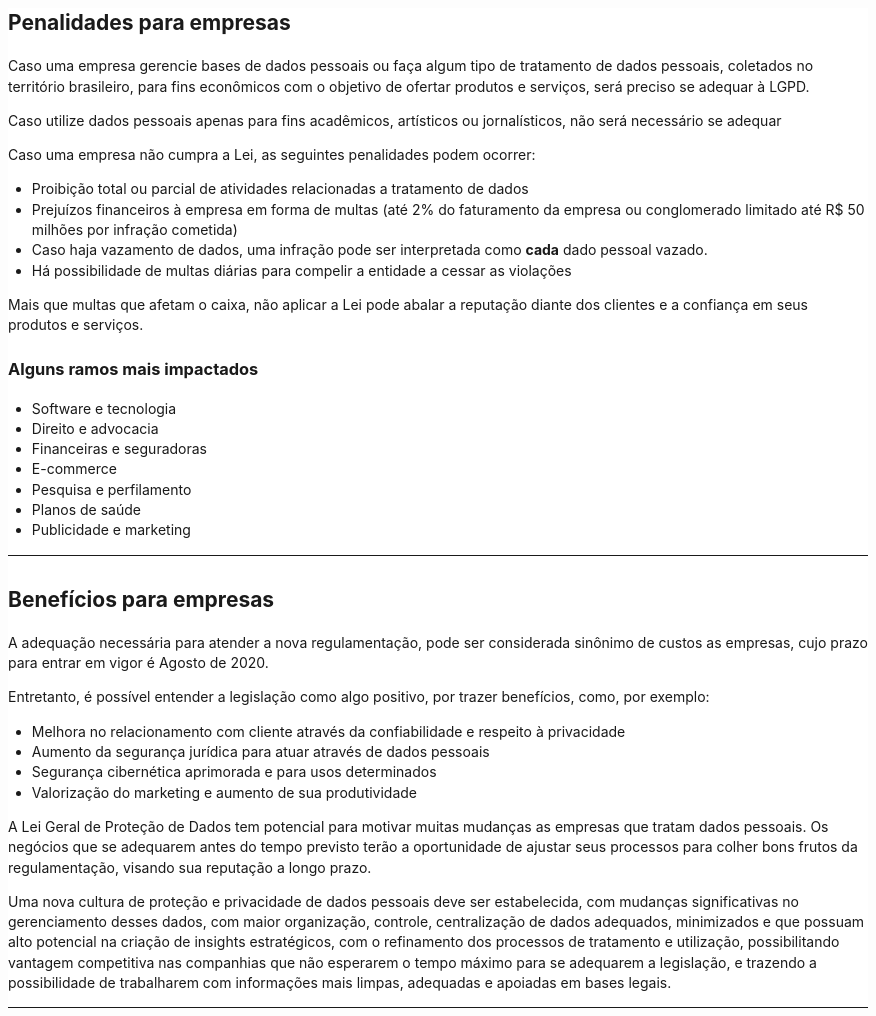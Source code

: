 
## Penalidades para empresas

Caso uma empresa gerencie bases de dados pessoais ou faça algum tipo de tratamento de dados pessoais, coletados no território brasileiro, para fins econômicos com o objetivo de ofertar produtos e serviços, será preciso se adequar à LGPD.

Caso utilize dados pessoais apenas para fins acadêmicos, artísticos ou jornalísticos, não será necessário se adequar

Caso uma empresa não cumpra a Lei, as seguintes penalidades podem ocorrer:

- Proibição total ou parcial de atividades relacionadas a tratamento de dados
- Prejuízos financeiros à empresa em forma de multas (até 2% do faturamento da empresa ou conglomerado limitado até R$ 50 milhões por infração cometida)
- Caso haja vazamento de dados, uma infração pode ser interpretada como **cada** dado pessoal vazado.
- Há possibilidade de multas diárias para compelir a entidade a cessar as violações

Mais que multas que afetam o caixa, não aplicar a Lei pode abalar a reputação diante dos clientes e a confiança em seus produtos e serviços.

### Alguns ramos mais impactados

- Software e tecnologia
- Direito e advocacia
- Financeiras e seguradoras
- E-commerce
- Pesquisa e perfilamento
- Planos de saúde
- Publicidade e marketing

---

## Benefícios para empresas

A adequação necessária para atender a nova regulamentação, pode ser considerada sinônimo de custos as empresas, cujo prazo para entrar em vigor é Agosto de 2020.

Entretanto, é possível entender a legislação como algo positivo, por trazer benefícios, como, por exemplo:

- Melhora no relacionamento com cliente através da confiabilidade e respeito à privacidade
- Aumento da segurança jurídica para atuar através de dados pessoais
- Segurança cibernética aprimorada e para usos determinados
- Valorização do marketing e aumento de sua produtividade

A Lei Geral de Proteção de Dados tem potencial para motivar muitas mudanças as empresas que tratam dados pessoais. Os negócios que se adequarem antes do tempo previsto terão a oportunidade de ajustar seus processos para colher bons frutos da regulamentação, visando sua reputação a longo prazo.

Uma nova cultura de proteção e privacidade de dados pessoais deve ser estabelecida, com mudanças significativas no gerenciamento desses dados, com maior organização, controle, centralização de dados adequados, minimizados e que possuam alto potencial na criação de insights estratégicos, com o refinamento dos processos de tratamento e utilização, possibilitando vantagem competitiva nas companhias que não esperarem o tempo máximo para se adequarem a legislação, e trazendo a possibilidade de trabalharem com informações mais limpas, adequadas e apoiadas em bases legais.

---